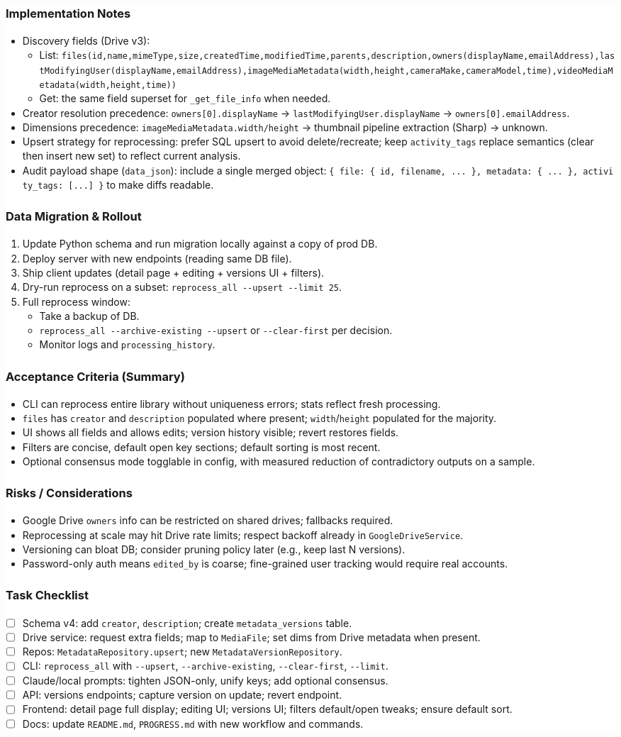### Implementation Notes
- Discovery fields (Drive v3):
  - List: `files(id,name,mimeType,size,createdTime,modifiedTime,parents,description,owners(displayName,emailAddress),lastModifyingUser(displayName,emailAddress),imageMediaMetadata(width,height,cameraMake,cameraModel,time),videoMediaMetadata(width,height,time))`
  - Get: the same field superset for `_get_file_info` when needed.
- Creator resolution precedence: `owners[0].displayName` → `lastModifyingUser.displayName` → `owners[0].emailAddress`.
- Dimensions precedence: `imageMediaMetadata.width/height` → thumbnail pipeline extraction (Sharp) → unknown.
- Upsert strategy for reprocessing: prefer SQL upsert to avoid delete/recreate; keep `activity_tags` replace semantics (clear then insert new set) to reflect current analysis.
- Audit payload shape (`data_json`): include a single merged object: `{ file: { id, filename, ... }, metadata: { ... }, activity_tags: [...] }` to make diffs readable.

### Data Migration & Rollout
1. Update Python schema and run migration locally against a copy of prod DB.
2. Deploy server with new endpoints (reading same DB file).
3. Ship client updates (detail page + editing + versions UI + filters).
4. Dry-run reprocess on a subset: `reprocess_all --upsert --limit 25`.
5. Full reprocess window:
   - Take a backup of DB.
   - `reprocess_all --archive-existing --upsert` or `--clear-first` per decision.
   - Monitor logs and `processing_history`.

### Acceptance Criteria (Summary)
- CLI can reprocess entire library without uniqueness errors; stats reflect fresh processing.
- `files` has `creator` and `description` populated where present; `width`/`height` populated for the majority.
- UI shows all fields and allows edits; version history visible; revert restores fields.
- Filters are concise, default open key sections; default sorting is most recent.
- Optional consensus mode togglable in config, with measured reduction of contradictory outputs on a sample.

### Risks / Considerations
- Google Drive `owners` info can be restricted on shared drives; fallbacks required.
- Reprocessing at scale may hit Drive rate limits; respect backoff already in `GoogleDriveService`.
- Versioning can bloat DB; consider pruning policy later (e.g., keep last N versions).
- Password-only auth means `edited_by` is coarse; fine-grained user tracking would require real accounts.

### Task Checklist
- [ ] Schema v4: add `creator`, `description`; create `metadata_versions` table.
- [ ] Drive service: request extra fields; map to `MediaFile`; set dims from Drive metadata when present.
- [ ] Repos: `MetadataRepository.upsert`; new `MetadataVersionRepository`.
- [ ] CLI: `reprocess_all` with `--upsert`, `--archive-existing`, `--clear-first`, `--limit`.
- [ ] Claude/local prompts: tighten JSON-only, unify keys; add optional consensus.
- [ ] API: versions endpoints; capture version on update; revert endpoint.
- [ ] Frontend: detail page full display; editing UI; versions UI; filters default/open tweaks; ensure default sort.
- [ ] Docs: update `README.md`, `PROGRESS.md` with new workflow and commands.
